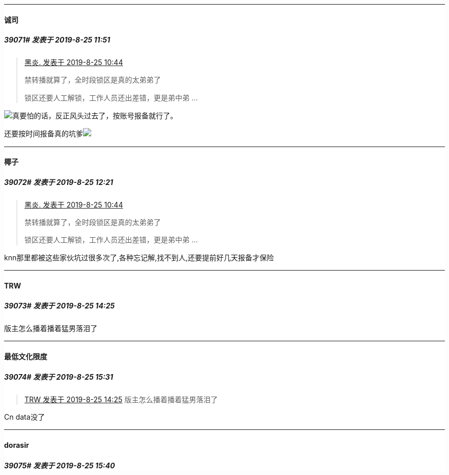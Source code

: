 
-----

####  诚司  
##### 39071#       发表于 2019-8-25 11:51


<blockquote><a href="httphttps://bbs.saraba1st.com/2b/forum.php?mod=redirect&amp;goto=findpost&amp;pid=45036220&amp;ptid=1823171" target="_blank">黑炎. 发表于 2019-8-25 10:44</a>

禁转播就算了，全时段锁区是真的太弟弟了


锁区还要人工解锁，工作人员还出差错，更是弟中弟 ...</blockquote>
<img src="https://static.saraba1st.com/image/smiley/face2017/002.png" referrerpolicy="no-referrer">真要怕的话，反正风头过去了，按账号报备就行了。

还要按时间报备真的坑爹<img src="https://static.saraba1st.com/image/smiley/face2017/017.png" referrerpolicy="no-referrer">


-----

####  椰子  
##### 39072#       发表于 2019-8-25 12:21


<blockquote><a href="httphttps://bbs.saraba1st.com/2b/forum.php?mod=redirect&amp;goto=findpost&amp;pid=45036220&amp;ptid=1823171" target="_blank">黑炎. 发表于 2019-8-25 10:44</a>

禁转播就算了，全时段锁区是真的太弟弟了


锁区还要人工解锁，工作人员还出差错，更是弟中弟 ...</blockquote>
knn那里都被这些家伙坑过很多次了,各种忘记解,找不到人,还要提前好几天报备才保险


-----

####  TRW  
##### 39073#       发表于 2019-8-25 14:25


版主怎么播着播着猛男落泪了


-----

####  最低文化限度  
##### 39074#       发表于 2019-8-25 15:31


<blockquote><a href="httphttps://bbs.saraba1st.com/2b/forum.php?mod=redirect&amp;goto=findpost&amp;pid=45038433&amp;ptid=1823171" target="_blank">TRW 发表于 2019-8-25 14:25</a>
版主怎么播着播着猛男落泪了</blockquote>
Cn data没了


-----

####  dorasir  
##### 39075#       发表于 2019-8-25 15:40
